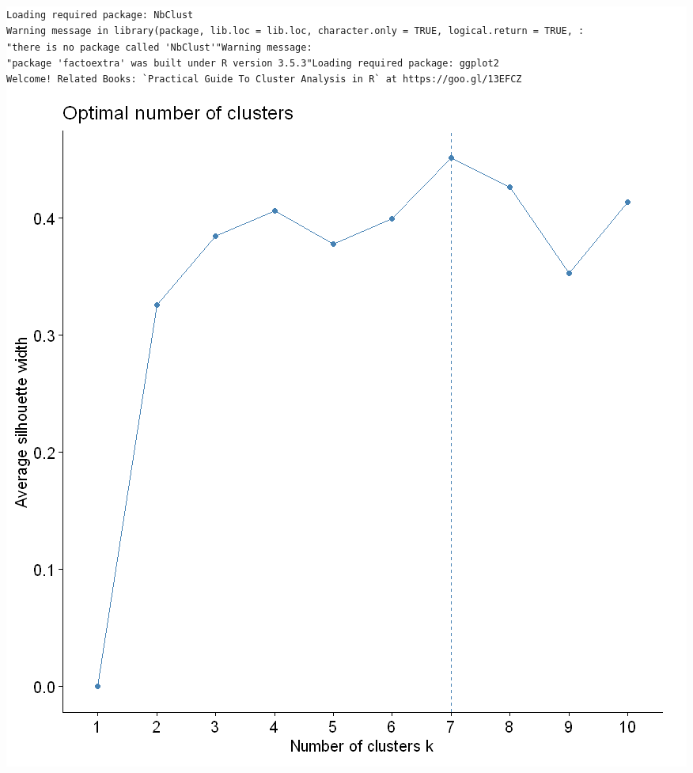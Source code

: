     Loading required package: NbClust
    Warning message in library(package, lib.loc = lib.loc, character.only = TRUE, logical.return = TRUE, :
    "there is no package called 'NbClust'"Warning message:
    "package 'factoextra' was built under R version 3.5.3"Loading required package: ggplot2
    Welcome! Related Books: `Practical Guide To Cluster Analysis in R` at https://goo.gl/13EFCZ
    


![png](output_19_1.png)
